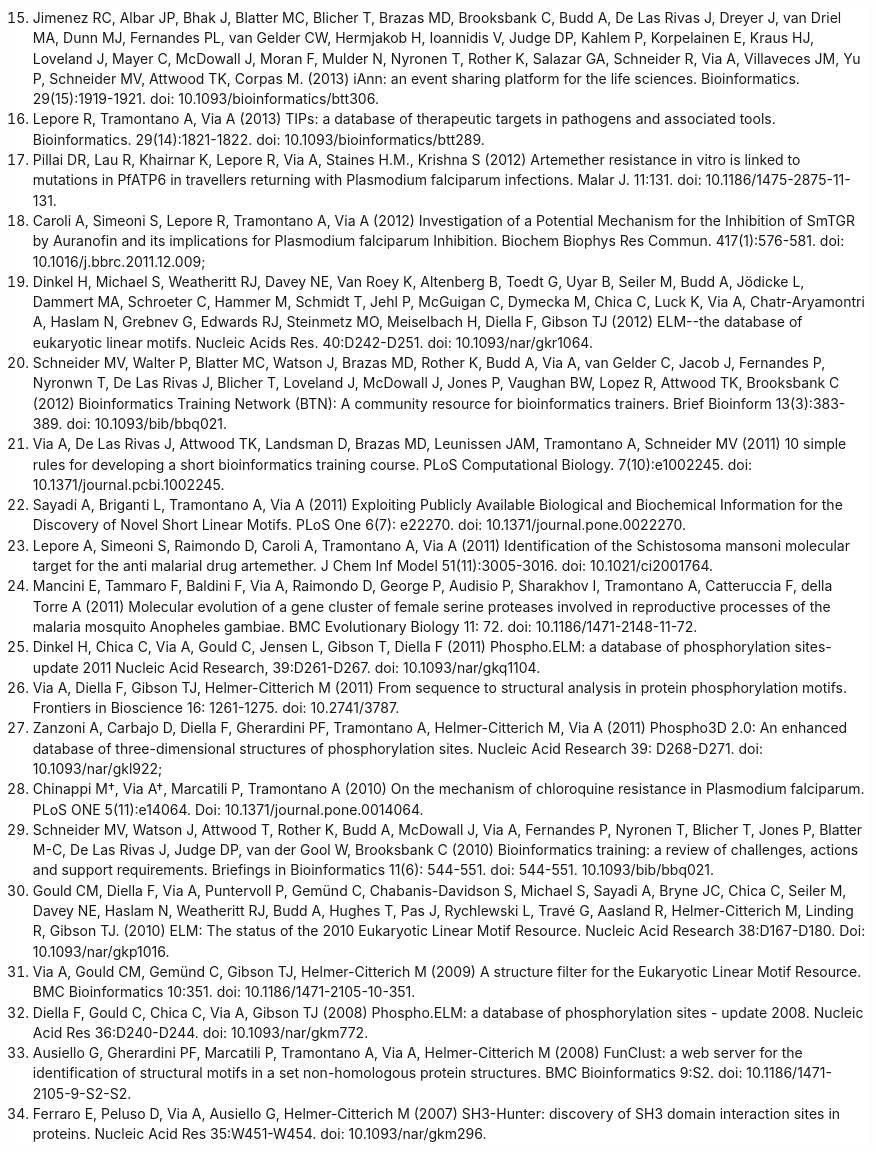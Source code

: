 15.	Jimenez RC, Albar JP, Bhak J, Blatter MC, Blicher T, Brazas MD, Brooksbank C, Budd A, De Las Rivas J, Dreyer J, van Driel MA, Dunn MJ, Fernandes PL, van Gelder CW, Hermjakob H, Ioannidis V, Judge DP, Kahlem P, Korpelainen E, Kraus HJ, Loveland J, Mayer C, McDowall J, Moran F, Mulder N, Nyronen T, Rother K, Salazar GA, Schneider R, Via A, Villaveces JM, Yu P, Schneider MV, Attwood TK, Corpas M. (2013) iAnn: an event sharing platform for the life sciences. Bioinformatics. 29(15):1919-1921. doi: 10.1093/bioinformatics/btt306. 
16.	Lepore R, Tramontano A, Via A (2013) TIPs: a database of therapeutic targets in pathogens and associated tools. Bioinformatics. 29(14):1821-1822. doi: 10.1093/bioinformatics/btt289. 
17.	Pillai DR, Lau R, Khairnar K, Lepore R, Via A, Staines H.M., Krishna S (2012) Artemether resistance in vitro is linked to mutations in PfATP6 in travellers returning with Plasmodium falciparum infections. Malar J. 11:131. doi: 10.1186/1475-2875-11-131. 
18.	Caroli A, Simeoni S, Lepore R, Tramontano A, Via A (2012) Investigation of a Potential Mechanism for the Inhibition of SmTGR by Auranofin and its implications for Plasmodium falciparum Inhibition. Biochem Biophys Res Commun. 417(1):576-581. doi: 10.1016/j.bbrc.2011.12.009; 
19.	Dinkel H, Michael S, Weatheritt RJ, Davey NE, Van Roey K, Altenberg B, Toedt G, Uyar B, Seiler M, Budd A, Jödicke L, Dammert MA, Schroeter C, Hammer M, Schmidt T, Jehl P, McGuigan C, Dymecka M, Chica C, Luck K, Via A, Chatr-Aryamontri A, Haslam N, Grebnev G, Edwards RJ, Steinmetz MO, Meiselbach H, Diella F, Gibson TJ (2012) ELM--the database of eukaryotic linear motifs. Nucleic Acids Res. 40:D242-D251. doi: 10.1093/nar/gkr1064. 
20.	Schneider MV, Walter P, Blatter MC, Watson J, Brazas MD, Rother K, Budd A, Via A, van Gelder C, Jacob J, Fernandes P, Nyronwn T, De Las Rivas J, Blicher T, Loveland J, McDowall J, Jones P, Vaughan BW, Lopez R, Attwood TK, Brooksbank C (2012) Bioinformatics Training Network (BTN): A community resource for bioinformatics trainers. Brief Bioinform 13(3):383-389. doi: 10.1093/bib/bbq021. 
21.	Via A, De Las Rivas J, Attwood TK, Landsman D, Brazas MD, Leunissen JAM, Tramontano A, Schneider MV (2011) 10 simple rules for developing a short bioinformatics training course. PLoS Computational Biology. 7(10):e1002245. doi: 10.1371/journal.pcbi.1002245. 
22.	Sayadi A, Briganti L, Tramontano A, Via A (2011) Exploiting Publicly Available Biological and Biochemical Information for the Discovery of Novel Short Linear Motifs. PLoS One 6(7): e22270. doi: 10.1371/journal.pone.0022270. 
23.	Lepore A, Simeoni S, Raimondo D, Caroli A, Tramontano A, Via A (2011) Identification of the Schistosoma mansoni molecular target for the anti malarial drug artemether. J Chem Inf Model 51(11):3005-3016. doi: 10.1021/ci2001764. 
24.	Mancini E, Tammaro F, Baldini F, Via A, Raimondo D, George P, Audisio P, Sharakhov I, Tramontano A, Catteruccia F, della Torre A (2011) Molecular evolution of a gene cluster of female serine proteases involved in reproductive processes of the malaria mosquito Anopheles gambiae. BMC Evolutionary Biology 11: 72. doi: 10.1186/1471-2148-11-72. 
25.	Dinkel H, Chica C, Via A, Gould C, Jensen L, Gibson T, Diella F (2011) Phospho.ELM: a database of phosphorylation sites- update 2011 Nucleic Acid Research, 39:D261-D267. doi: 10.1093/nar/gkq1104. 
26.	Via A, Diella F, Gibson TJ, Helmer-Citterich M (2011) From sequence to structural analysis in protein phosphorylation motifs. Frontiers in Bioscience 16: 1261-1275. doi: 10.2741/3787. 
27.	Zanzoni A, Carbajo D, Diella F, Gherardini PF, Tramontano A, Helmer-Citterich M, Via A (2011) Phospho3D 2.0: An enhanced database of three-dimensional structures of phosphorylation sites. Nucleic Acid Research 39: D268-D271. doi: 10.1093/nar/gkl922; 
28.	Chinappi M†, Via A†, Marcatili P, Tramontano A (2010) On the mechanism of chloroquine resistance in Plasmodium falciparum. PLoS ONE 5(11):e14064. Doi: 10.1371/journal.pone.0014064. 
29.	Schneider MV, Watson J, Attwood T, Rother K, Budd A, McDowall J, Via A, Fernandes P, Nyronen T, Blicher T, Jones P, Blatter M-C, De Las Rivas J, Judge DP, van der Gool W, Brooksbank C (2010) Bioinformatics training: a review of challenges, actions and support requirements. Briefings in Bioinformatics 11(6): 544-551. doi: 544-551. 10.1093/bib/bbq021. 
30.	Gould CM, Diella F, Via A, Puntervoll P, Gemünd C, Chabanis-Davidson S, Michael S, Sayadi A, Bryne JC, Chica C,  Seiler M, Davey NE, Haslam N, Weatheritt RJ, Budd A, Hughes T, Pas J, Rychlewski L, Travé G, Aasland R, Helmer-Citterich M, Linding R, Gibson TJ. (2010) ELM: The status of the 2010 Eukaryotic Linear Motif Resource. Nucleic Acid Research 38:D167-D180. Doi: 10.1093/nar/gkp1016. 
31.	Via A, Gould CM, Gemünd C, Gibson TJ, Helmer-Citterich M (2009) A structure filter for the Eukaryotic Linear Motif Resource. BMC Bioinformatics 10:351. doi: 10.1186/1471-2105-10-351. 
32.	Diella F, Gould C, Chica C, Via A, Gibson TJ (2008) Phospho.ELM: a database of phosphorylation sites - update 2008. Nucleic Acid Res 36:D240-D244. doi: 10.1093/nar/gkm772. 
33.	Ausiello G, Gherardini PF, Marcatili P, Tramontano A, Via A, Helmer-Citterich M (2008) FunClust: a web server for the identification of structural motifs in a set non-homologous protein structures. BMC Bioinformatics 9:S2. doi: 10.1186/1471-2105-9-S2-S2. 
34.	Ferraro E, Peluso D, Via A, Ausiello G, Helmer-Citterich M (2007) SH3-Hunter: discovery of SH3 domain interaction sites in proteins. Nucleic Acid Res 35:W451-W454. doi: 10.1093/nar/gkm296. 